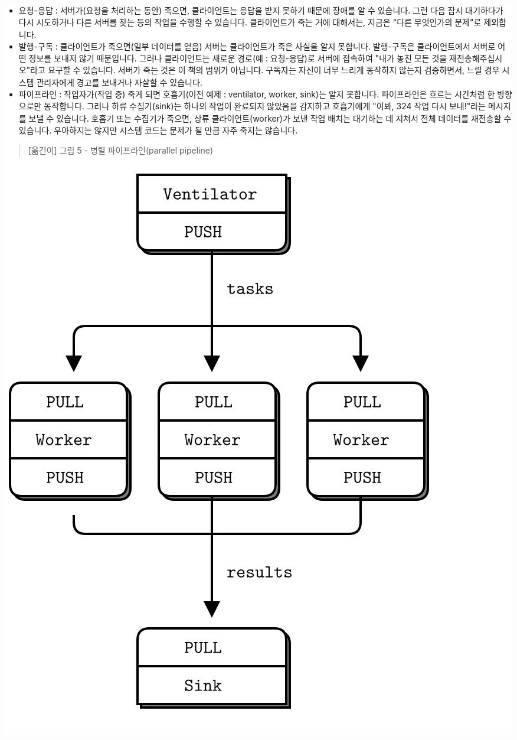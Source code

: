 * 요청-응답 : 서버가(요청을 처리하는 동안) 죽으면, 클라이언트는 응답을 받지 못하기 때문에 장애를 알 수 있습니다. 그런 다음 잠시 대기하다가 다시 시도하거나 다른 서버를 찾는 등의 작업을 수행할 수 있습니다. 클라이언트가 죽는 거에 대해서는, 지금은 "다른 무엇인가의 문제"로 제외합니다.
* 발행-구독 : 클라이언트가 죽으면(일부 데이터를 얻음) 서버는 클라이언트가 죽은 사실을 알지 못합니다. 발행-구독은 클라이언트에서 서버로 어떤 정보를 보내지 않기 때문입니다. 그러나 클라이언트는 새로운 경로(예 : 요청-응답)로 서버에 접속하여 "내가 놓친 모든 것을 재전송해주십시오"라고 요구할 수 있습니다. 서버가 죽는 것은 이 책의 범위가 아닙니다. 구독자는 자신이 너무 느리게 동작하지 않는지 검증하면서, 느릴 경우 시스템 관리자에게 경고를 보내거나 자살할 수 있습니다.
* 파이프라인 : 작업자가(작업 중) 죽게 되면 호흡기(이전 예제 : ventilator, worker, sink)는 알지 못합니다.  파이프라인은 흐르는 시간처럼 한 방향으로만 동작합니다. 그러나 하류 수집기(sink)는 하나의 작업이 완료되지 않았음을 감지하고 호흡기에게 "이봐, 324 작업 다시 보내!"라는 메시지를 보낼 수 있습니다. 호흡기 또는 수집기가 죽으면, 상류 클라이언트(worker)가 보낸 작업 배치는 대기하는 데 지쳐서 전체 데이터를 재전송할 수 있습니다. 우아하지는 않지만 시스템 코드는 문제가 될 만큼 자주 죽지는 않습니다.

> [옮긴이] 그림 5 - 병렬 파이프라인(parallel pipeline)

![병렬 파이프라인](images/fig5.svg)
